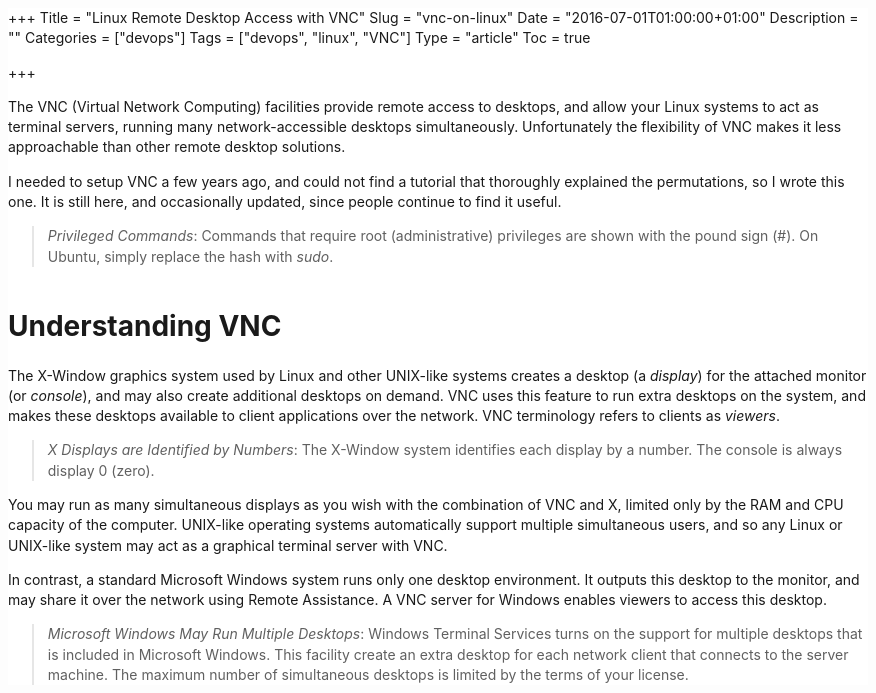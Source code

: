 +++
Title = "Linux Remote Desktop Access with VNC"
Slug = "vnc-on-linux"
Date = "2016-07-01T01:00:00+01:00"
Description = ""
Categories = ["devops"]
Tags = ["devops", "linux", "VNC"]
Type = "article"
Toc = true

+++


The VNC (Virtual Network Computing) facilities provide remote access to
desktops, and allow your Linux systems to act as terminal servers,
running many network-accessible desktops simultaneously. Unfortunately
the flexibility of VNC makes it less approachable than other remote
desktop solutions.



I needed to setup VNC a few years ago, and could not find a tutorial
that thoroughly explained the permutations, so I wrote this one. It is
still here, and occasionally updated, since people continue to find it
useful.

> *Privileged Commands*: Commands that require root (administrative)
> privileges are shown with the pound sign (#). On Ubuntu, simply replace the
> hash with *sudo*.

# Understanding VNC #

The X-Window graphics system used by Linux and other UNIX-like systems
creates a desktop (a *display*) for the attached monitor (or *console*),
and may also create additional desktops on demand. VNC uses this feature
to run extra desktops on the system, and makes these desktops available
to client applications over the network. VNC terminology refers to
clients as *viewers*.

> *X Displays are Identified by Numbers*: The X-Window system identifies
> each display by a number. The console is always display 0 (zero).

You may run as many simultaneous displays as you wish with the
combination of VNC and X, limited only by the RAM and CPU capacity of
the computer. UNIX-like operating systems automatically support multiple
simultaneous users, and so any Linux or UNIX-like system may act as a
graphical terminal server with VNC.

In contrast, a standard Microsoft Windows system runs only one desktop
environment. It outputs this desktop to the monitor, and may share it
over the network using Remote Assistance. A VNC server for Windows
enables viewers to access this desktop.

> *Microsoft Windows May Run Multiple Desktops*: Windows Terminal
> Services turns on the support for multiple desktops that is included
> in Microsoft Windows. This facility create an extra desktop for each
> network client that connects to the server machine. The maximum number
> of simultaneous desktops is limited by the terms of your license.
